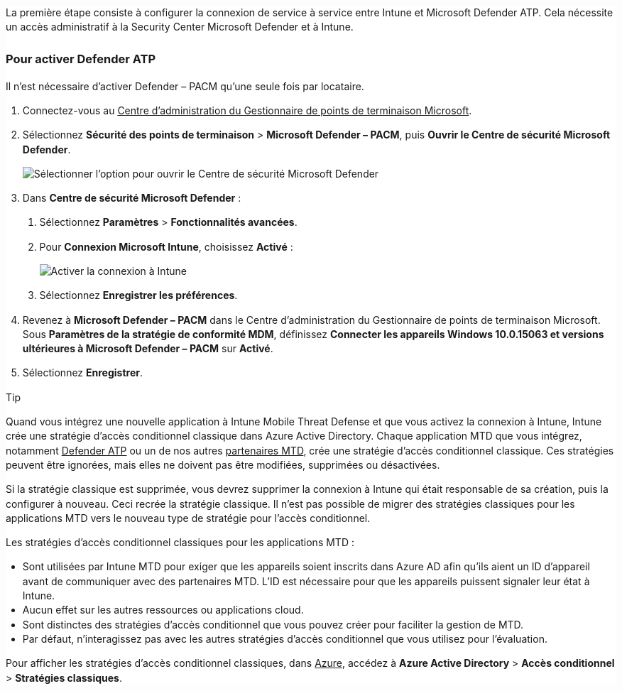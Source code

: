 La première étape consiste à configurer la connexion de service à service entre Intune et Microsoft Defender ATP. Cela nécessite un accès administratif à la Security Center Microsoft Defender et à Intune.

### <a name="to-enable-defender-atp"></a>Pour activer Defender ATP

Il n’est nécessaire d’activer Defender – PACM qu’une seule fois par locataire.

1. Connectez-vous au [Centre d’administration du Gestionnaire de points de terminaison Microsoft](https://go.microsoft.com/fwlink/?linkid=2109431).

2. Sélectionnez **Sécurité des points de terminaison** > **Microsoft Defender – PACM**, puis **Ouvrir le Centre de sécurité Microsoft Defender**.

   ![Sélectionner l’option pour ouvrir le Centre de sécurité Microsoft Defender](./media/advanced-threat-protection/atp-device-compliance-open-microsoft-defender.png)

4. Dans **Centre de sécurité Microsoft Defender** :
    1. Sélectionnez **Paramètres** > **Fonctionnalités avancées**.
    2. Pour **Connexion Microsoft Intune**, choisissez **Activé** :

        ![Activer la connexion à Intune](./media/advanced-threat-protection/atp-security-center-intune-toggle.png)

    3. Sélectionnez **Enregistrer les préférences**.

4. Revenez à **Microsoft Defender – PACM** dans le Centre d’administration du Gestionnaire de points de terminaison Microsoft. Sous **Paramètres de la stratégie de conformité MDM**, définissez **Connecter les appareils Windows 10.0.15063 et versions ultérieures à Microsoft Defender – PACM** sur **Activé**.

5. Sélectionnez **Enregistrer**.

> [!TIP]
> Quand vous intégrez une nouvelle application à Intune Mobile Threat Defense et que vous activez la connexion à Intune, Intune crée une stratégie d’accès conditionnel classique dans Azure Active Directory. Chaque application MTD que vous intégrez, notamment [Defender ATP](advanced-threat-protection.md) ou un de nos autres [partenaires MTD](mobile-threat-defense.md#mobile-threat-defense-partners), crée une stratégie d’accès conditionnel classique. Ces stratégies peuvent être ignorées, mais elles ne doivent pas être modifiées, supprimées ou désactivées.
>
> Si la stratégie classique est supprimée, vous devrez supprimer la connexion à Intune qui était responsable de sa création, puis la configurer à nouveau. Ceci recrée la stratégie classique. Il n’est pas possible de migrer des stratégies classiques pour les applications MTD vers le nouveau type de stratégie pour l’accès conditionnel.
>
> Les stratégies d’accès conditionnel classiques pour les applications MTD :
>
> - Sont utilisées par Intune MTD pour exiger que les appareils soient inscrits dans Azure AD afin qu’ils aient un ID d’appareil avant de communiquer avec des partenaires MTD. L’ID est nécessaire pour que les appareils puissent signaler leur état à Intune.
> - Aucun effet sur les autres ressources ou applications cloud.
> - Sont distinctes des stratégies d’accès conditionnel que vous pouvez créer pour faciliter la gestion de MTD.
> - Par défaut, n’interagissez pas avec les autres stratégies d’accès conditionnel que vous utilisez pour l’évaluation.
>
> Pour afficher les stratégies d’accès conditionnel classiques, dans [Azure](https://portal.azure.com/#home), accédez à **Azure Active Directory** > **Accès conditionnel** > **Stratégies classiques**.
